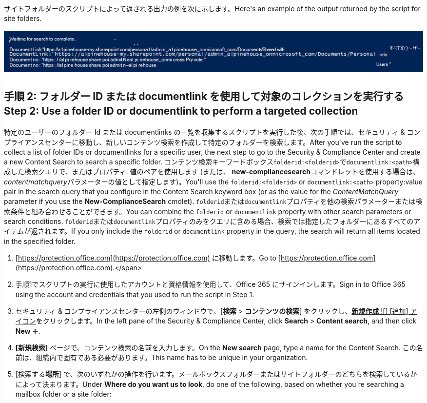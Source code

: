 <span data-ttu-id="ae93e-172">サイトフォルダーのスクリプトによって返される出力の例を次に示します。</span><span class="sxs-lookup"><span data-stu-id="ae93e-172">Here's an example of the output returned by the script for site folders.</span></span>
  
![スクリプトによって返されるサイトフォルダーのドキュメントリンク名のリストの例](../media/519e8347-7365-4067-af78-96c465dc3d15.png)
  
## <a name="step-2-use-a-folder-id-or-documentlink-to-perform-a-targeted-collection"></a><span data-ttu-id="ae93e-174">手順 2: フォルダー ID または documentlink を使用して対象のコレクションを実行する</span><span class="sxs-lookup"><span data-stu-id="ae93e-174">Step 2: Use a folder ID or documentlink to perform a targeted collection</span></span>

<span data-ttu-id="ae93e-175">特定のユーザーのフォルダー Id または documentlinks の一覧を収集するスクリプトを実行した後、次の手順では、セキュリティ & コンプライアンスセンターに移動し、新しいコンテンツ検索を作成して特定のフォルダーを検索します。</span><span class="sxs-lookup"><span data-stu-id="ae93e-175">After you've run the script to collect a list of folder IDs or documentlinks for a specific user, the next step to go to the Security & Compliance Center and create a new Content Search to search a specific folder.</span></span> <span data-ttu-id="ae93e-176">コンテンツ検索キーワードボックス`folderid:<folderid>`で`documentlink:<path>`構成した検索クエリで、またはプロパティ: 値のペアを使用します (または、 **new-compliancesearch**コマンドレットを使用する場合は、 *contentmatchquery*パラメーターの値として指定します)。</span><span class="sxs-lookup"><span data-stu-id="ae93e-176">You'll use the  `folderid:<folderid>` or  `documentlink:<path>` property:value pair in the search query that you configure in the Content Search keyword box (or as the value for the  *ContentMatchQuery*  parameter if you use the **New-ComplianceSearch** cmdlet).</span></span> <span data-ttu-id="ae93e-177">`folderid`または`documentlink`プロパティを他の検索パラメーターまたは検索条件と組み合わせることができます。</span><span class="sxs-lookup"><span data-stu-id="ae93e-177">You can combine the  `folderid` or  `documentlink` property with other search parameters or search conditions.</span></span> <span data-ttu-id="ae93e-178">`folderid`または`documentlink`プロパティのみをクエリに含める場合、検索では指定したフォルダーにあるすべてのアイテムが返されます。</span><span class="sxs-lookup"><span data-stu-id="ae93e-178">If you only include the  `folderid` or  `documentlink` property in the query, the search will return all items located in the specified folder.</span></span> 
  
1. <span data-ttu-id="ae93e-179">[https://protection.office.com](https://protection.office.com) に移動します。</span><span class="sxs-lookup"><span data-stu-id="ae93e-179">Go to [https://protection.office.com](https://protection.office.com).</span></span>
    
2. <span data-ttu-id="ae93e-180">手順1でスクリプトの実行に使用したアカウントと資格情報を使用して、Office 365 にサインインします。</span><span class="sxs-lookup"><span data-stu-id="ae93e-180">Sign in to Office 365 using the account and credentials that you used to run the script in Step 1.</span></span>
    
3. <span data-ttu-id="ae93e-181">セキュリティ & コンプライアンスセンターの左側のウィンドウで、[**検索** \> **コンテンツの検索**] をクリックし、[**新規作成** ![] [追加] アイコン](../media/O365-MDM-CreatePolicy-AddIcon.gif)をクリックします。</span><span class="sxs-lookup"><span data-stu-id="ae93e-181">In the left pane of the Security & Compliance Center, click **Search** \> **Content search**, and then click **New** ![Add icon](../media/O365-MDM-CreatePolicy-AddIcon.gif).</span></span>
    
4. <span data-ttu-id="ae93e-182">**[新規検索]** ページで、コンテンツ検索の名前を入力します。</span><span class="sxs-lookup"><span data-stu-id="ae93e-182">On the **New search** page, type a name for the Content Search.</span></span> <span data-ttu-id="ae93e-183">この名前は、組織内で固有である必要があります。</span><span class="sxs-lookup"><span data-stu-id="ae93e-183">This name has to be unique in your organization.</span></span> 
    
5. <span data-ttu-id="ae93e-184">[検索する**場所**] で、次のいずれかの操作を行います。メールボックスフォルダーまたはサイトフォルダーのどちらを検索しているかによって決まります。</span><span class="sxs-lookup"><span data-stu-id="ae93e-184">Under **Where do you want us to look**, do one of the following, based on whether you're searching a mailbox folder or a site folder:</span></span>
    